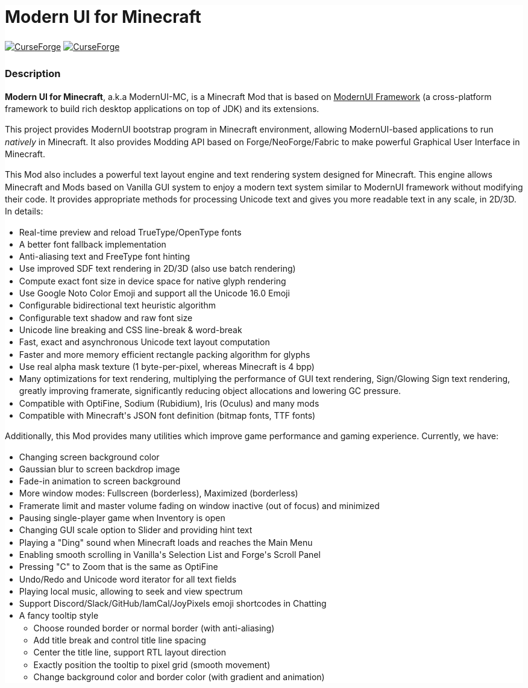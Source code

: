# Modern UI for Minecraft
[![CurseForge](http://cf.way2muchnoise.eu/full_352491_downloads.svg)](https://www.curseforge.com/minecraft/mc-mods/modern-ui)
[![CurseForge](http://cf.way2muchnoise.eu/versions/For%20Minecraft_352491_all.svg)](https://www.curseforge.com/minecraft/mc-mods/modern-ui)
### Description
**Modern UI for Minecraft**, a.k.a ModernUI-MC, is a Minecraft Mod that is based on
[ModernUI Framework](https://github.com/BloCamLimb/ModernUI) (a cross-platform framework to
build rich desktop applications on top of JDK) and its extensions.  

This project provides ModernUI bootstrap program in Minecraft environment, allowing ModernUI-based applications
to run *natively* in Minecraft. It also provides Modding API based on Forge/NeoForge/Fabric
to make powerful Graphical User Interface in Minecraft.

This Mod also includes a powerful text layout engine and text rendering system designed for Minecraft.
This engine allows Minecraft and Mods based on Vanilla GUI system to enjoy a modern text system similar
to ModernUI framework without modifying their code. It provides appropriate methods for processing Unicode
text and gives you more readable text in any scale, in 2D/3D. In details:
* Real-time preview and reload TrueType/OpenType fonts
* A better font fallback implementation
* Anti-aliasing text and FreeType font hinting
* Use improved SDF text rendering in 2D/3D (also use batch rendering)
* Compute exact font size in device space for native glyph rendering
* Use Google Noto Color Emoji and support all the Unicode 16.0 Emoji
* Configurable bidirectional text heuristic algorithm
* Configurable text shadow and raw font size
* Unicode line breaking and CSS line-break & word-break
* Fast, exact and asynchronous Unicode text layout computation
* Faster and more memory efficient rectangle packing algorithm for glyphs
* Use real alpha mask texture (1 byte-per-pixel, whereas Minecraft is 4 bpp)
* Many optimizations for text rendering, multiplying the performance of
  GUI text rendering, Sign/Glowing Sign text rendering, greatly improving framerate,
  significantly reducing object allocations and lowering GC pressure.
* Compatible with OptiFine, Sodium (Rubidium), Iris (Oculus) and many mods
* Compatible with Minecraft's JSON font definition (bitmap fonts, TTF fonts)

Additionally, this Mod provides many utilities which improve game performance and gaming experience. Currently, we have:
* Changing screen background color
* Gaussian blur to screen backdrop image
* Fade-in animation to screen background
* More window modes: Fullscreen (borderless), Maximized (borderless)
* Framerate limit and master volume fading on window inactive (out of focus) and minimized
* Pausing single-player game when Inventory is open
* Changing GUI scale option to Slider and providing hint text
* Playing a "Ding" sound when Minecraft loads and reaches the Main Menu
* Enabling smooth scrolling in Vanilla's Selection List and Forge's Scroll Panel
* Pressing "C" to Zoom that is the same as OptiFine
* Undo/Redo and Unicode word iterator for all text fields
* Playing local music, allowing to seek and view spectrum
* Support Discord/Slack/GitHub/IamCal/JoyPixels emoji shortcodes in Chatting
* A fancy tooltip style
  + Choose rounded border or normal border (with anti-aliasing)
  + Add title break and control title line spacing
  + Center the title line, support RTL layout direction
  + Exactly position the tooltip to pixel grid (smooth movement)
  + Change background color and border color (with gradient and animation)
